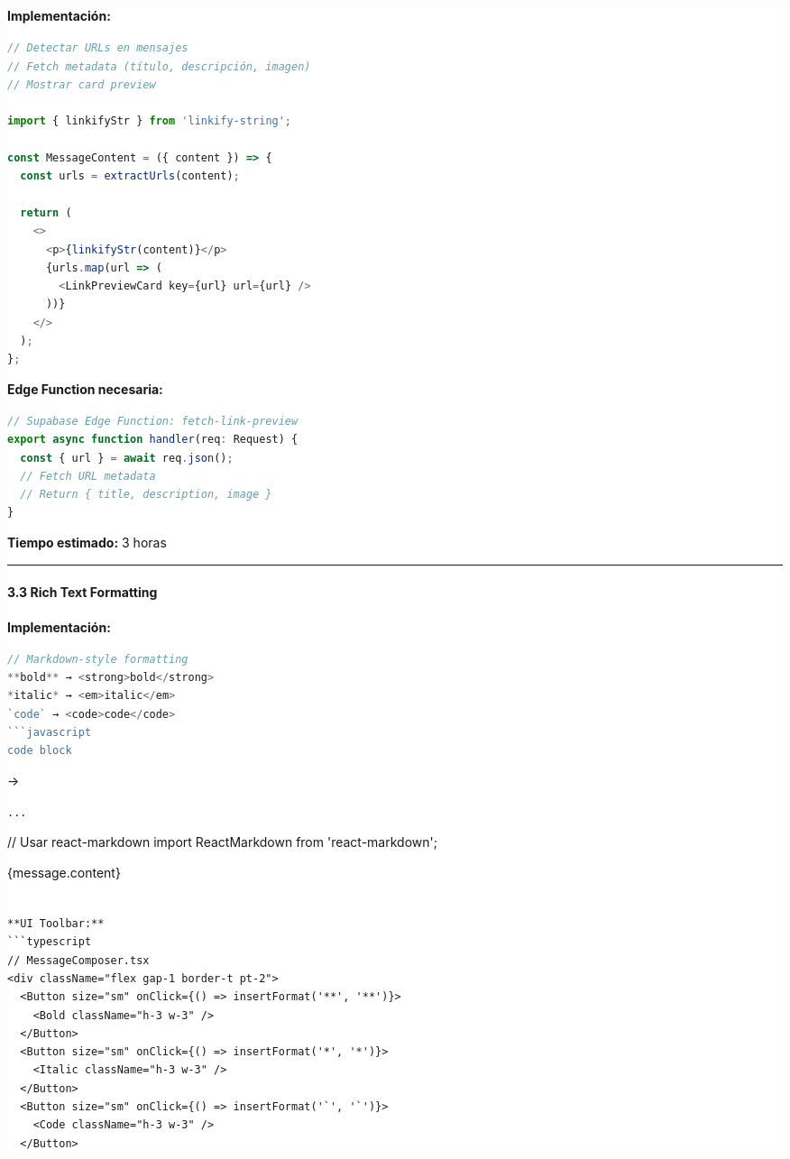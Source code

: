 **Implementación:**
```typescript
// Detectar URLs en mensajes
// Fetch metadata (título, descripción, imagen)
// Mostrar card preview

import { linkifyStr } from 'linkify-string';

const MessageContent = ({ content }) => {
  const urls = extractUrls(content);

  return (
    <>
      <p>{linkifyStr(content)}</p>
      {urls.map(url => (
        <LinkPreviewCard key={url} url={url} />
      ))}
    </>
  );
};
```

**Edge Function necesaria:**
```typescript
// Supabase Edge Function: fetch-link-preview
export async function handler(req: Request) {
  const { url } = await req.json();
  // Fetch URL metadata
  // Return { title, description, image }
}
```

**Tiempo estimado:** 3 horas

---

#### **3.3 Rich Text Formatting**

**Implementación:**
```typescript
// Markdown-style formatting
**bold** → <strong>bold</strong>
*italic* → <em>italic</em>
`code` → <code>code</code>
```javascript
code block
```
→ <pre><code>...</code></pre>

// Usar react-markdown
import ReactMarkdown from 'react-markdown';

<ReactMarkdown>{message.content}</ReactMarkdown>
```

**UI Toolbar:**
```typescript
// MessageComposer.tsx
<div className="flex gap-1 border-t pt-2">
  <Button size="sm" onClick={() => insertFormat('**', '**')}>
    <Bold className="h-3 w-3" />
  </Button>
  <Button size="sm" onClick={() => insertFormat('*', '*')}>
    <Italic className="h-3 w-3" />
  </Button>
  <Button size="sm" onClick={() => insertFormat('`', '`')}>
    <Code className="h-3 w-3" />
  </Button>
```